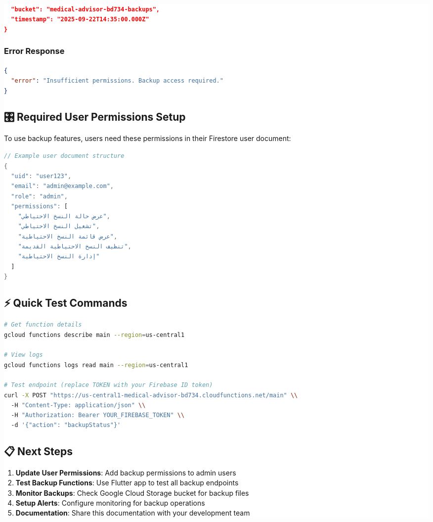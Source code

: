 ```json
  "bucket": "medical-advisor-bd734-backups",
  "timestamp": "2025-09-22T14:35:00.000Z"
}
```

### Error Response
```json
{
  "error": "Insufficient permissions. Backup access required."
}
```

## 🎛️ Required User Permissions Setup

To use backup features, users need these permissions in their Firestore user document:

```dart
// Example user document structure
{
  "uid": "user123",
  "email": "admin@example.com",
  "role": "admin",
  "permissions": [
    "عرض حالة النسخ الاحتياطي",
    "تشغيل النسخ الاحتياطي", 
    "عرض قائمة النسخ الاحتياطية",
    "تنظيف النسخ الاحتياطية القديمة",
    "إدارة النسخ الاحتياطية"
  ]
}
```

## ⚡ Quick Test Commands

```bash
# Get function details
gcloud functions describe main --region=us-central1

# View logs
gcloud functions logs read main --region=us-central1

# Test endpoint (replace TOKEN with your Firebase ID token)
curl -X POST "https://us-central1-medical-advisor-bd734.cloudfunctions.net/main" \\
  -H "Content-Type: application/json" \\
  -H "Authorization: Bearer YOUR_FIREBASE_TOKEN" \\
  -d '{"action": "backupStatus"}'
```

## 📋 Next Steps

1. **Update User Permissions**: Add backup permissions to admin users
2. **Test Backup Functions**: Use Flutter app to test all backup endpoints  
3. **Monitor Backups**: Check Google Cloud Storage bucket for backup files
4. **Setup Alerts**: Configure monitoring for backup operations
5. **Documentation**: Share this documentation with your development team
